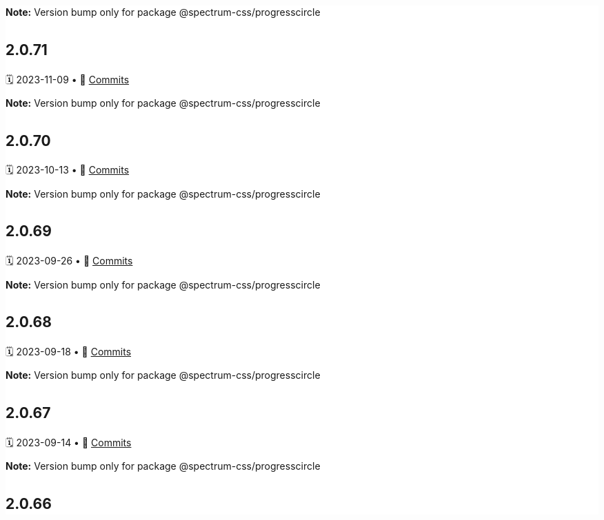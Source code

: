 **Note:** Version bump only for package @spectrum-css/progresscircle

<a name="2.0.71"></a>

## 2.0.71

🗓
2023-11-09 • 📝 [Commits](https://github.com/adobe/spectrum-css/compare/@spectrum-css/progresscircle@2.0.70...@spectrum-css/progresscircle@2.0.71)

**Note:** Version bump only for package @spectrum-css/progresscircle

<a name="2.0.70"></a>

## 2.0.70

🗓
2023-10-13 • 📝 [Commits](https://github.com/adobe/spectrum-css/compare/@spectrum-css/progresscircle@2.0.69...@spectrum-css/progresscircle@2.0.70)

**Note:** Version bump only for package @spectrum-css/progresscircle

<a name="2.0.69"></a>

## 2.0.69

🗓
2023-09-26 • 📝 [Commits](https://github.com/adobe/spectrum-css/compare/@spectrum-css/progresscircle@2.0.68...@spectrum-css/progresscircle@2.0.69)

**Note:** Version bump only for package @spectrum-css/progresscircle

<a name="2.0.68"></a>

## 2.0.68

🗓
2023-09-18 • 📝 [Commits](https://github.com/adobe/spectrum-css/compare/@spectrum-css/progresscircle@2.0.67...@spectrum-css/progresscircle@2.0.68)

**Note:** Version bump only for package @spectrum-css/progresscircle

<a name="2.0.67"></a>

## 2.0.67

🗓
2023-09-14 • 📝 [Commits](https://github.com/adobe/spectrum-css/compare/@spectrum-css/progresscircle@2.0.66...@spectrum-css/progresscircle@2.0.67)

**Note:** Version bump only for package @spectrum-css/progresscircle

<a name="2.0.66"></a>

## 2.0.66
